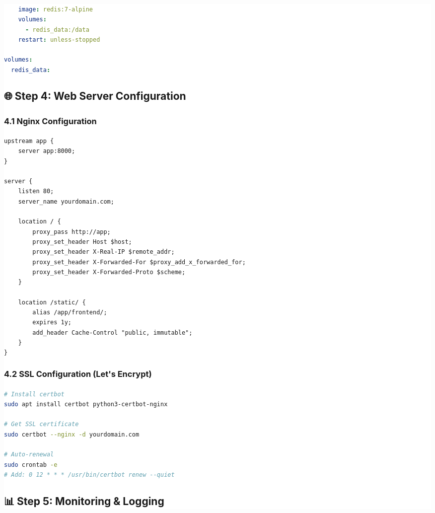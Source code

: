 ```yaml
    image: redis:7-alpine
    volumes:
      - redis_data:/data
    restart: unless-stopped

volumes:
  redis_data:
```

## 🌐 Step 4: Web Server Configuration

### 4.1 Nginx Configuration
```nginx
upstream app {
    server app:8000;
}

server {
    listen 80;
    server_name yourdomain.com;
    
    location / {
        proxy_pass http://app;
        proxy_set_header Host $host;
        proxy_set_header X-Real-IP $remote_addr;
        proxy_set_header X-Forwarded-For $proxy_add_x_forwarded_for;
        proxy_set_header X-Forwarded-Proto $scheme;
    }
    
    location /static/ {
        alias /app/frontend/;
        expires 1y;
        add_header Cache-Control "public, immutable";
    }
}
```

### 4.2 SSL Configuration (Let's Encrypt)
```bash
# Install certbot
sudo apt install certbot python3-certbot-nginx

# Get SSL certificate
sudo certbot --nginx -d yourdomain.com

# Auto-renewal
sudo crontab -e
# Add: 0 12 * * * /usr/bin/certbot renew --quiet
```

## 📊 Step 5: Monitoring & Logging
